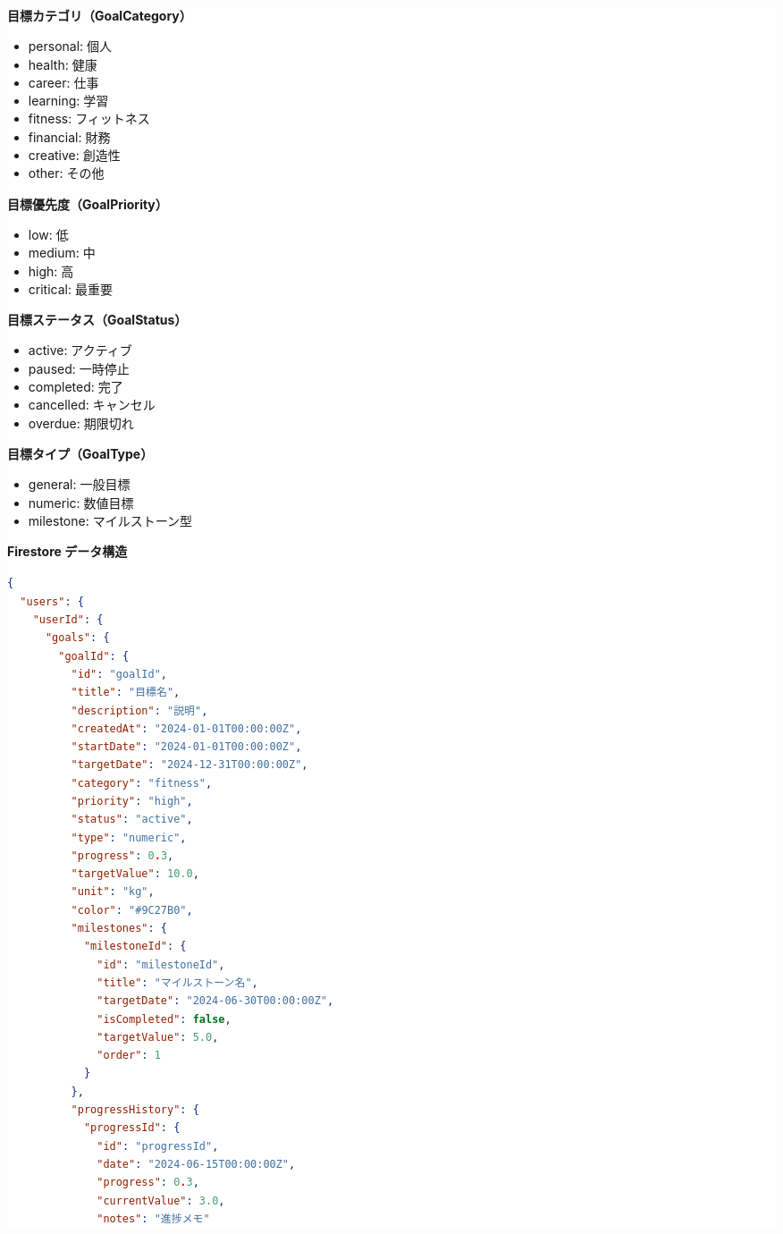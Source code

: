 **目標カテゴリ（GoalCategory）**
- personal: 個人
- health: 健康
- career: 仕事
- learning: 学習
- fitness: フィットネス
- financial: 財務
- creative: 創造性
- other: その他

**目標優先度（GoalPriority）**
- low: 低
- medium: 中
- high: 高
- critical: 最重要

**目標ステータス（GoalStatus）**
- active: アクティブ
- paused: 一時停止
- completed: 完了
- cancelled: キャンセル
- overdue: 期限切れ

**目標タイプ（GoalType）**
- general: 一般目標
- numeric: 数値目標
- milestone: マイルストーン型

**Firestore データ構造**
```json
{
  "users": {
    "userId": {
      "goals": {
        "goalId": {
          "id": "goalId",
          "title": "目標名",
          "description": "説明",
          "createdAt": "2024-01-01T00:00:00Z",
          "startDate": "2024-01-01T00:00:00Z",
          "targetDate": "2024-12-31T00:00:00Z",
          "category": "fitness",
          "priority": "high",
          "status": "active",
          "type": "numeric",
          "progress": 0.3,
          "targetValue": 10.0,
          "unit": "kg",
          "color": "#9C27B0",
          "milestones": {
            "milestoneId": {
              "id": "milestoneId",
              "title": "マイルストーン名",
              "targetDate": "2024-06-30T00:00:00Z",
              "isCompleted": false,
              "targetValue": 5.0,
              "order": 1
            }
          },
          "progressHistory": {
            "progressId": {
              "id": "progressId",
              "date": "2024-06-15T00:00:00Z",
              "progress": 0.3,
              "currentValue": 3.0,
              "notes": "進捗メモ"
```